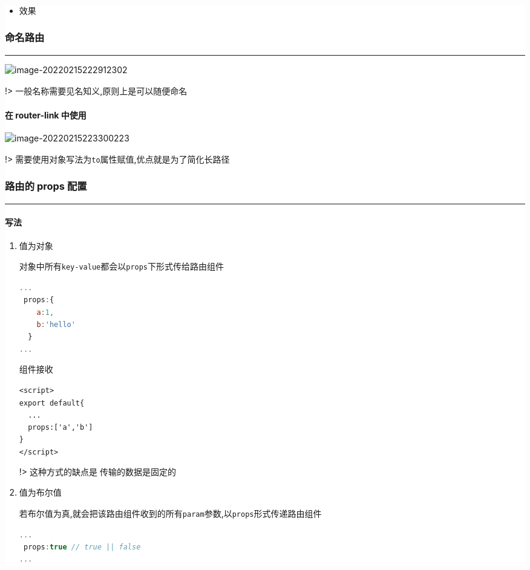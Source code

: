 - 效果

### 命名路由

---

![image-20220215222912302](https://typora-img-1257000606.cos.ap-beijing.myqcloud.com/uPic/image-20220215222912302.png)

!> 一般名称需要见名知义,原则上是可以随便命名

#### 在 router-link 中使用

![image-20220215223300223](https://typora-img-1257000606.cos.ap-beijing.myqcloud.com/uPic/image-20220215223300223.png)

!> 需要使用对象写法为`to`属性赋值,优点就是为了简化长路径

### 路由的 props 配置

---

#### 写法

1. 值为对象

   对象中所有`key-value`都会以`props`下形式传给路由组件

   ```js
   ...
   	props:{
       a:1,
       b:'hello'
     }
   ...
   ```

   组件接收

   ```vue
   <script>
   export default{
     ...
     props:['a','b']
   }
   </script>
   ```

   !> 这种方式的缺点是 传输的数据是固定的

2. 值为布尔值

   若布尔值为真,就会把该路由组件收到的所有`param`参数,以`props`形式传递路由组件

   ```js
   ...
   	props:true // true || false
   ...
   ```
